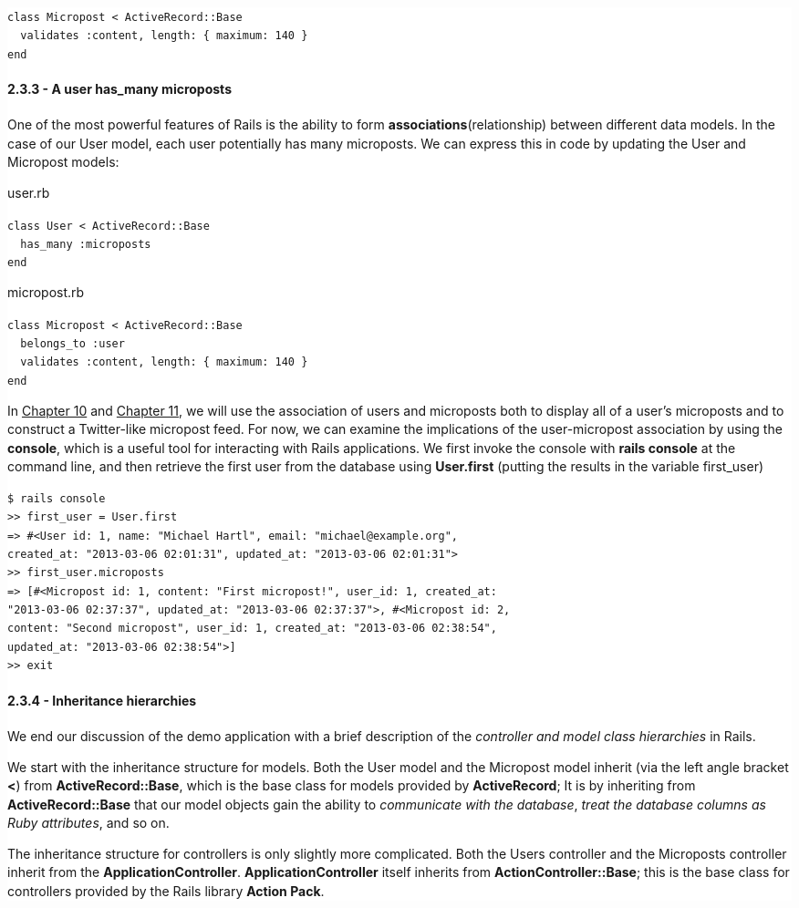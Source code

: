 	class Micropost < ActiveRecord::Base
	  validates :content, length: { maximum: 140 }
	end

#### 2.3.3 - A user has_many microposts
One of the most powerful features of Rails is the ability to form **associations**(relationship) between different data models. In the case of our User model, each user potentially has many microposts. We can express this in code by updating the User and Micropost models:

user.rb

	class User < ActiveRecord::Base
	  has_many :microposts
	end

micropost.rb

	class Micropost < ActiveRecord::Base
	  belongs_to :user
	  validates :content, length: { maximum: 140 }
	end

In [Chapter 10](#chapter-10-user-microposts) and [Chapter 11](#chapter-11-following-users), we will use the association of users and microposts both to display all of a user’s microposts and to construct a Twitter-like micropost feed. For now, we can examine the implications of the user-micropost association by using the **console**, which is a useful tool for interacting with Rails applications. We first invoke the console with **rails console** at the command line, and then retrieve the first user from the database using **User.first** (putting the results in the variable first_user)

	$ rails console
	>> first_user = User.first
	=> #<User id: 1, name: "Michael Hartl", email: "michael@example.org",
	created_at: "2013-03-06 02:01:31", updated_at: "2013-03-06 02:01:31">
	>> first_user.microposts
	=> [#<Micropost id: 1, content: "First micropost!", user_id: 1, created_at:
	"2013-03-06 02:37:37", updated_at: "2013-03-06 02:37:37">, #<Micropost id: 2,
	content: "Second micropost", user_id: 1, created_at: "2013-03-06 02:38:54",
	updated_at: "2013-03-06 02:38:54">]
	>> exit

#### 2.3.4 - Inheritance hierarchies
We end our discussion of the demo application with a brief description of the *controller and model class hierarchies* in Rails.

We start with the inheritance structure for models. Both the User model and the Micropost model inherit (via the left angle bracket **<**) from **ActiveRecord::Base**, which is the base class for models provided by **ActiveRecord**; It is by inheriting from **ActiveRecord::Base** that our model objects gain the ability to *communicate with the database*, *treat the database columns as Ruby attributes*, and so on.

The inheritance structure for controllers is only slightly more complicated. Both the Users controller and the Microposts controller inherit from the **ApplicationController**. **ApplicationController** itself inherits from **ActionController::Base**; this is the base class for controllers provided by the Rails library **Action Pack**.
